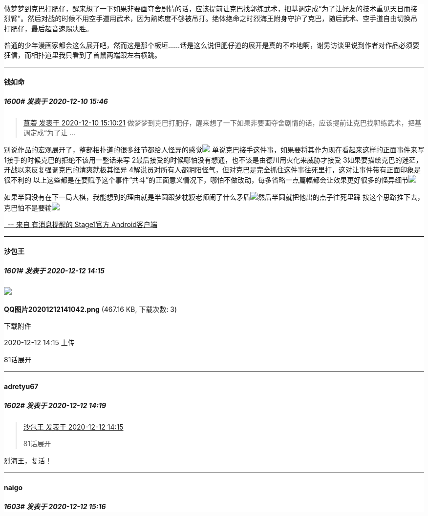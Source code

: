 做梦梦到克巴打肥仔，醒来想了一下如果非要画夺舍剧情的话，应该提前让克巴找郭练武术，把基调定成“为了让好友的技术重见天日而接烈臂”。然后对战的时候不用空手道用武术，因为熟练度不够被吊打。绝体绝命之时烈海王附身守护了克巴，随后武术、空手道自由切换吊打肥仔，最后超音速踢决胜。

普通的少年漫画家都会这么展开吧，然而这是那个板垣……话是这么说但肥仔道的展开是真的不咋地啊，谢男访谈里说到作者对作品必须要狂信，而相扑道里我只看到了首鼠两端跟左右横跳。

*****

####  钱如命  
##### 1600#       发表于 2020-12-10 15:46

<blockquote><a href="httphttps://bbs.saraba1st.com/2b/forum.php?mod=redirect&amp;goto=findpost&amp;pid=49672574&amp;ptid=1806287" target="_blank">茛菪 发表于 2020-12-10 15:10:21</a>
做梦梦到克巴打肥仔，醒来想了一下如果非要画夺舍剧情的话，应该提前让克巴找郭练武术，把基调定成“为了让 ...</blockquote>别说作品的宏观展开了，整部相扑道的很多细节都给人怪异的感觉<img src="https://static.saraba1st.com/image/smiley/face2017/001.png" referrerpolicy="no-referrer">
单说克巴接手这件事，如果要将其作为现在看起来这样的正面事件来写
1接手的时候克巴的拒绝不该用一整话来写
2最后接受的时候哪怕没有想通，也不该是由德川用火化来威胁才接受
3如果要描绘克巴的迷茫，开战以来反复强调克巴的清爽就极其怪异
4解说员对所有人都阴阳怪气，但对克巴是完全抓住这件事往死里打，这对让事件带有正面印象是很不利的
以上这些都是在要赋予这个事件“共斗”的正面意义情况下，哪怕不做改动，每多省略一点篇幅都会让效果更好很多的怪异细节<img src="https://static.saraba1st.com/image/smiley/face2017/022.png" referrerpolicy="no-referrer">

如果半圆没有在下一局大棋，我能想到的理由就是半圆跟梦枕貘老师闹了什么矛盾<img src="https://static.saraba1st.com/image/smiley/face2017/037.png" referrerpolicy="no-referrer">然后半圆就把他出的点子往死里踩
按这个思路推下去，克巴怕不是要输<img src="https://static.saraba1st.com/image/smiley/face2017/046.png" referrerpolicy="no-referrer">

[  -- 来自 有消息提醒的 Stage1官方 Android客户端](https://www.coolapk.com/apk/140634)

*****

####  沙包王  
##### 1601#       发表于 2020-12-12 14:15

<img src="https://img.saraba1st.com/forum/202012/12/141537hjeami98l2r94838.png" referrerpolicy="no-referrer">

<strong>QQ图片20201212141042.png</strong> (467.16 KB, 下载次数: 3)

下载附件

2020-12-12 14:15 上传

81话展开

*****

####  adretyu67  
##### 1602#       发表于 2020-12-12 14:19

<blockquote><a href="httphttps://bbs.saraba1st.com/2b/forum.php?mod=redirect&amp;goto=findpost&amp;pid=49695632&amp;ptid=1806287" target="_blank">沙包王 发表于 2020-12-12 14:15</a>

81话展开</blockquote>
烈海王，复活！

*****

####  naigo  
##### 1603#       发表于 2020-12-12 15:16
